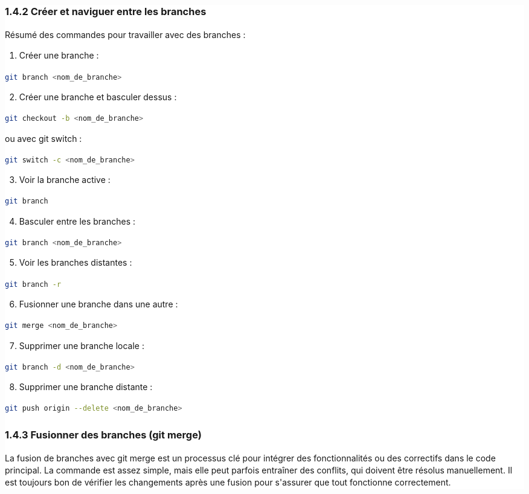 ### 1.4.2 Créer et naviguer entre les branches

Résumé des commandes pour travailler avec des branches :

1. Créer une branche :

```bash
git branch <nom_de_branche>
```
2. Créer une branche et basculer dessus :

```bash
git checkout -b <nom_de_branche>
```

ou avec git switch :

```bash
git switch -c <nom_de_branche>
```

3. Voir la branche active :

```bash
git branch
```

4. Basculer entre les branches :

```bash
git branch <nom_de_branche>
```

5. Voir les branches distantes :

```bash
git branch -r
```

6. Fusionner une branche dans une autre :

```bash
git merge <nom_de_branche>
```

7. Supprimer une branche locale :

```bash
git branch -d <nom_de_branche>
```

8. Supprimer une branche distante :

```bash
git push origin --delete <nom_de_branche>
```

### 1.4.3 Fusionner des branches (git merge)

La fusion de branches avec git merge est un processus clé pour intégrer des fonctionnalités ou des correctifs dans le code principal. La commande est assez simple, mais elle peut parfois entraîner des conflits, qui doivent être résolus manuellement. Il est toujours bon de vérifier les changements après une fusion pour s'assurer que tout fonctionne correctement.
